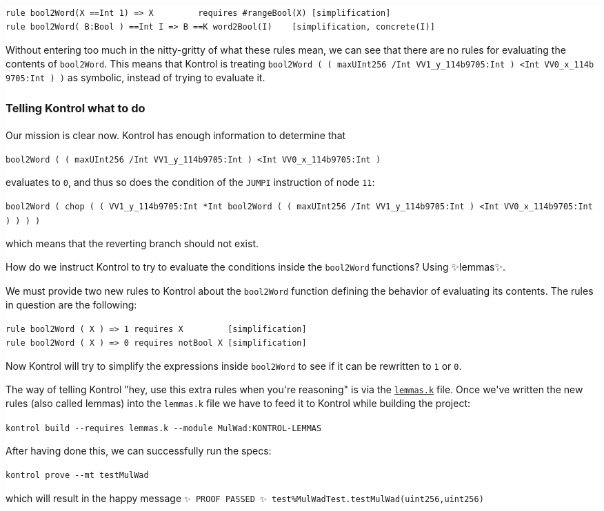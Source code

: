 ```k
rule bool2Word(X ==Int 1) => X         requires #rangeBool(X) [simplification]
rule bool2Word( B:Bool ) ==Int I => B ==K word2Bool(I)    [simplification, concrete(I)]
```

Without entering too much in the nitty-gritty of what these rules mean, we can see that there are no rules for evaluating the contents of `bool2Word`. This means that Kontrol is treating `bool2Word ( ( maxUInt256 /Int VV1_y_114b9705:Int ) <Int VV0_x_114b9705:Int ) )` as symbolic, instead of trying to evaluate it.

### Telling Kontrol what to do

Our mission is clear now. Kontrol has enough information to determine that
```
bool2Word ( ( maxUInt256 /Int VV1_y_114b9705:Int ) <Int VV0_x_114b9705:Int )
```
evaluates to `0`, and thus so does the condition of the `JUMPI` instruction of node `11`:
```
bool2Word ( chop ( ( VV1_y_114b9705:Int *Int bool2Word ( ( maxUInt256 /Int VV1_y_114b9705:Int ) <Int VV0_x_114b9705:Int ) ) ) )
```
which means that the reverting branch should not exist.

How do we instruct Kontrol to try to evaluate the conditions inside the `bool2Word` functions? Using ✨lemmas✨.

We must provide two new rules to Kontrol about the `bool2Word` function defining the behavior of evaluating its contents. The rules in question are the following:
```
rule bool2Word ( X ) => 1 requires X         [simplification]
rule bool2Word ( X ) => 0 requires notBool X [simplification]
```
Now Kontrol will try to simplify the expressions inside `bool2Word` to see if it can be rewritten to `1` or `0`.

The way of telling Kontrol "hey, use this extra rules when you're reasoning" is via the [`lemmas.k`](./lemmas.k) file. Once we've written the new rules (also called lemmas) into the `lemmas.k` file we have to feed it to Kontrol while building the project:
```
kontrol build --requires lemmas.k --module MulWad:KONTROL-LEMMAS
```

After having done this, we can successfully run the specs:

```
kontrol prove --mt testMulWad
```
which will result in the happy message `✨ PROOF PASSED ✨ test%MulWadTest.testMulWad(uint256,uint256)`
